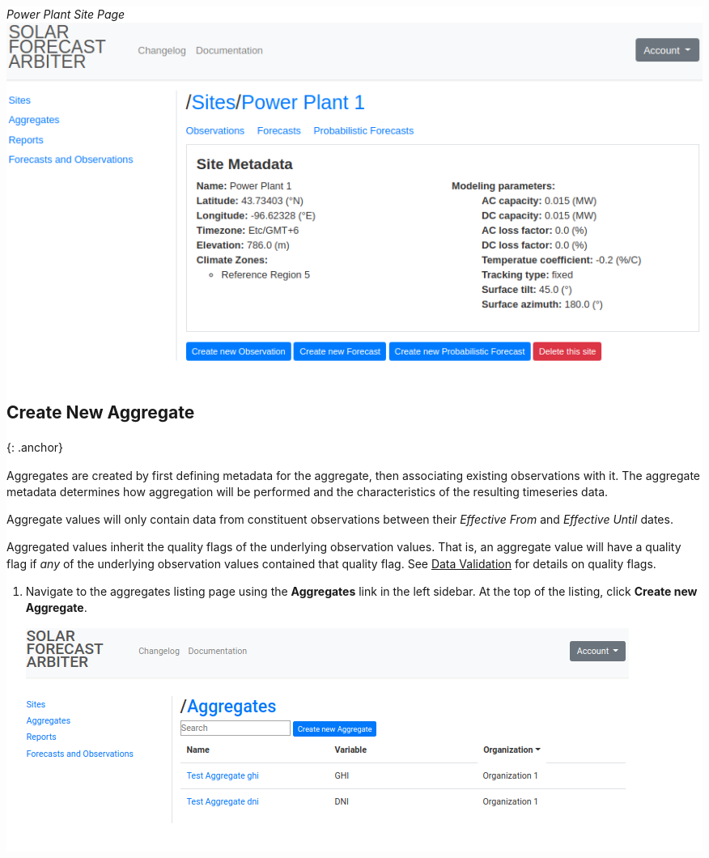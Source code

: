   *Power Plant Site Page*
   <img class="my-3" src="/images/plant_site.png"/>


Create New Aggregate
--------------------
{: .anchor}

Aggregates are created by first defining metadata for the aggregate, then
associating existing observations with it. The aggregate metadata determines
how aggregation will be performed and the characteristics of the resulting
timeseries data.

Aggregate values will only contain data from constituent observations between
their *Effective From* and *Effective Until* dates.

Aggregated values inherit the quality flags of the underlying observation
values. That is, an aggregate value will have a quality flag if *any*
of the underlying observation values contained that quality flag.
See [Data Validation](#data-validation) for details on quality flags.


1. Navigate to the aggregates listing page using the **Aggregates** link in
   the left sidebar. At the top of the listing, click **Create new Aggregate**.

   <img class="my-3" src="/images/aggregate_listing.png"/>

